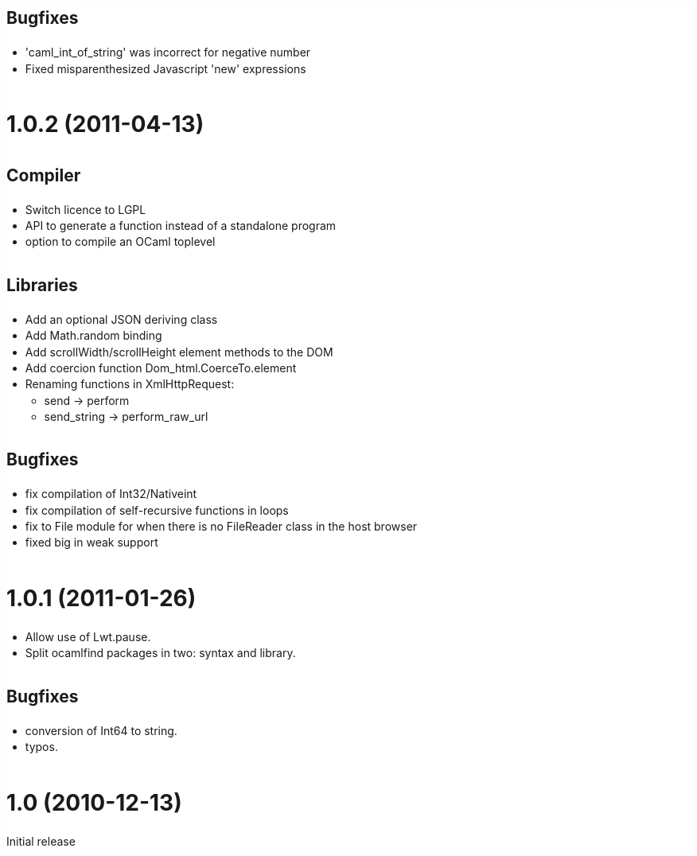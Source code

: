 ## Bugfixes
* 'caml_int_of_string' was incorrect for negative number
* Fixed misparenthesized Javascript 'new' expressions

# 1.0.2 (2011-04-13)

## Compiler
* Switch licence to LGPL
* API to generate a function instead of a standalone program
* option to compile an OCaml toplevel
## Libraries
* Add an optional JSON deriving class
* Add Math.random binding
* Add scrollWidth/scrollHeight element methods to the DOM
* Add coercion function Dom_html.CoerceTo.element
* Renaming functions in XmlHttpRequest:
  * send -> perform
  * send_string -> perform_raw_url
## Bugfixes
* fix compilation of Int32/Nativeint
* fix compilation of self-recursive functions in loops
* fix to File module for when there is no FileReader class in the host browser
* fixed big in weak support

# 1.0.1 (2011-01-26)

* Allow use of Lwt.pause.
* Split ocamlfind packages in two: syntax and library.
## Bugfixes
* conversion of Int64 to string.
* typos.

# 1.0 (2010-12-13)

Initial release
